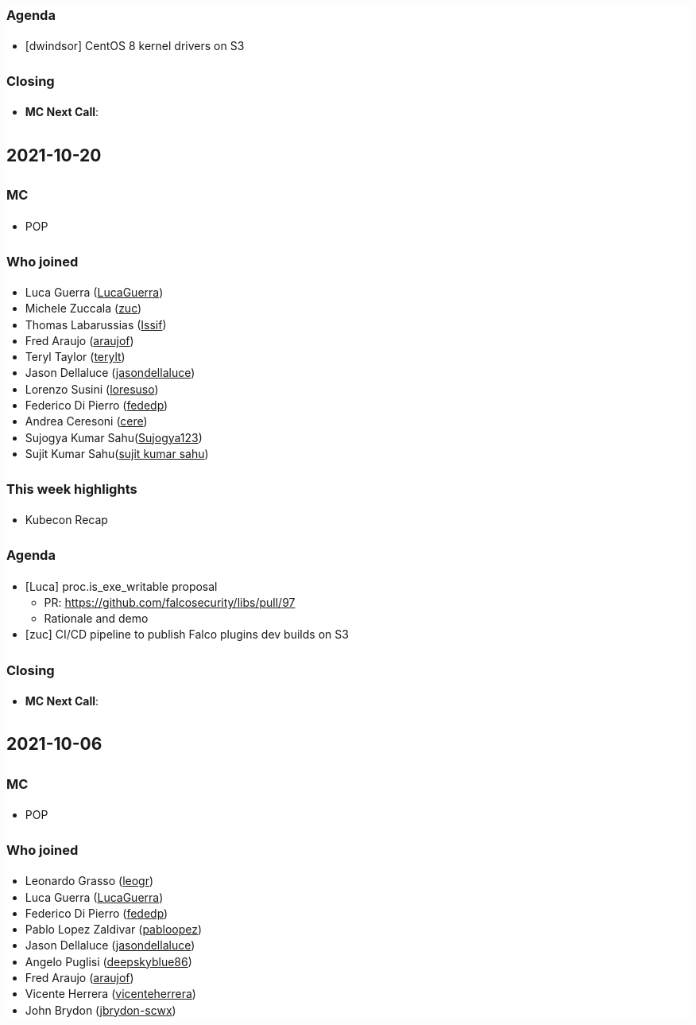 ### Agenda
- [dwindsor] CentOS 8 kernel drivers on S3

### Closing

- **MC Next Call**: 

## 2021-10-20

### MC

- POP

### Who joined 

- Luca Guerra ([LucaGuerra](https://github.com/LucaGuerra))
- Michele Zuccala ([zuc](https://github.com/zuc))
- Thomas Labarussias ([Issif](https://github.com/Issif))
- Fred Araujo ([araujof](https://github.com/araujof))
- Teryl Taylor ([terylt](https://github.com/terylt))
- Jason Dellaluce ([jasondellaluce](https://github.com/jasondellaluce))
- Lorenzo Susini ([loresuso](https://github.com/loresuso))
- Federico Di Pierro ([fededp](https://github.com/fededp)) 
- Andrea Ceresoni ([cere](https://gihub.com/berez23))
- Sujogya Kumar Sahu([Sujogya123](http://github.com/Sujogya123))
- Sujit Kumar Sahu([sujit kumar sahu](http://github.com/sujit-kumar-sahu))

### This week highlights
- Kubecon Recap


### Agenda
- [Luca] proc.is_exe_writable proposal
    - PR: https://github.com/falcosecurity/libs/pull/97
    - Rationale and demo
- [zuc] CI/CD pipeline to publish Falco plugins dev builds on S3

### Closing

- **MC Next Call**: 


## 2021-10-06

### MC

- POP

### Who joined 

- Leonardo Grasso ([leogr](https://github.com/leogr))
- Luca Guerra ([LucaGuerra](https://github.com/LucaGuerra))
- Federico Di Pierro ([fededp](https://github.com/fededp))
- Pablo Lopez Zaldivar ([pabloopez](https://github.com/pabloopez))
- Jason Dellaluce ([jasondellaluce](https://github.com/jasondellaluce))
- Angelo Puglisi ([deepskyblue86](https://github.com/deepskyblue86))
- Fred Araujo ([araujof](https://github.com/araujof))
- Vicente Herrera ([vicenteherrera](https://github.com/vicenteherrera))
- John Brydon ([jbrydon-scwx](https://github.com/jbrydon-scwx))

